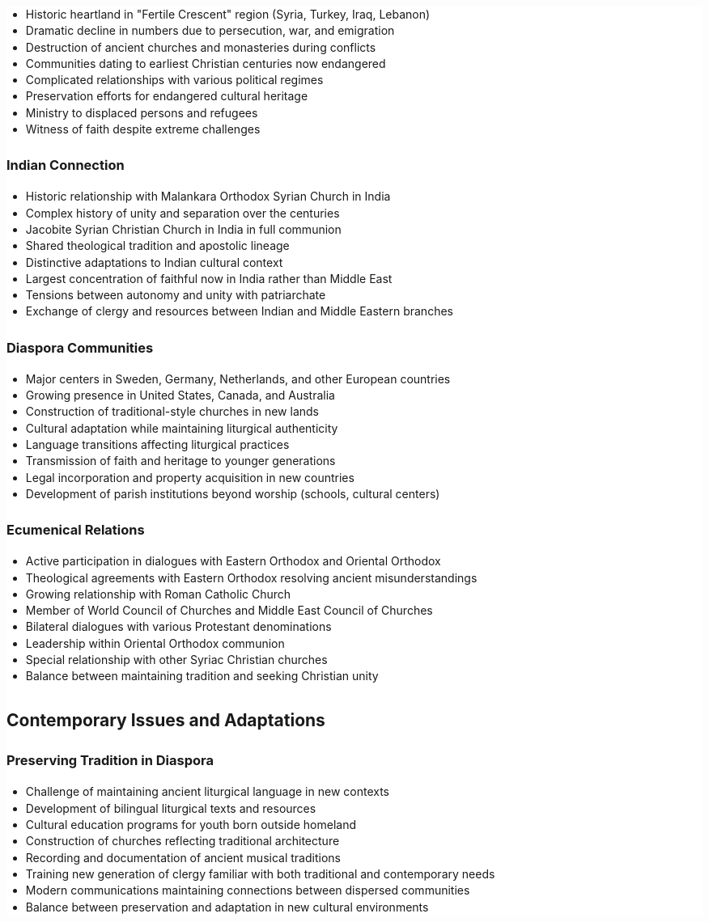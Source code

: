 - Historic heartland in "Fertile Crescent" region (Syria, Turkey, Iraq, Lebanon)
- Dramatic decline in numbers due to persecution, war, and emigration
- Destruction of ancient churches and monasteries during conflicts
- Communities dating to earliest Christian centuries now endangered
- Complicated relationships with various political regimes
- Preservation efforts for endangered cultural heritage
- Ministry to displaced persons and refugees
- Witness of faith despite extreme challenges

### Indian Connection

- Historic relationship with Malankara Orthodox Syrian Church in India
- Complex history of unity and separation over the centuries
- Jacobite Syrian Christian Church in India in full communion
- Shared theological tradition and apostolic lineage
- Distinctive adaptations to Indian cultural context
- Largest concentration of faithful now in India rather than Middle East
- Tensions between autonomy and unity with patriarchate
- Exchange of clergy and resources between Indian and Middle Eastern branches

### Diaspora Communities

- Major centers in Sweden, Germany, Netherlands, and other European countries
- Growing presence in United States, Canada, and Australia
- Construction of traditional-style churches in new lands
- Cultural adaptation while maintaining liturgical authenticity
- Language transitions affecting liturgical practices
- Transmission of faith and heritage to younger generations
- Legal incorporation and property acquisition in new countries
- Development of parish institutions beyond worship (schools, cultural centers)

### Ecumenical Relations

- Active participation in dialogues with Eastern Orthodox and Oriental Orthodox
- Theological agreements with Eastern Orthodox resolving ancient misunderstandings
- Growing relationship with Roman Catholic Church
- Member of World Council of Churches and Middle East Council of Churches
- Bilateral dialogues with various Protestant denominations
- Leadership within Oriental Orthodox communion
- Special relationship with other Syriac Christian churches
- Balance between maintaining tradition and seeking Christian unity

## Contemporary Issues and Adaptations

### Preserving Tradition in Diaspora

- Challenge of maintaining ancient liturgical language in new contexts
- Development of bilingual liturgical texts and resources
- Cultural education programs for youth born outside homeland
- Construction of churches reflecting traditional architecture
- Recording and documentation of ancient musical traditions
- Training new generation of clergy familiar with both traditional and contemporary needs
- Modern communications maintaining connections between dispersed communities
- Balance between preservation and adaptation in new cultural environments
